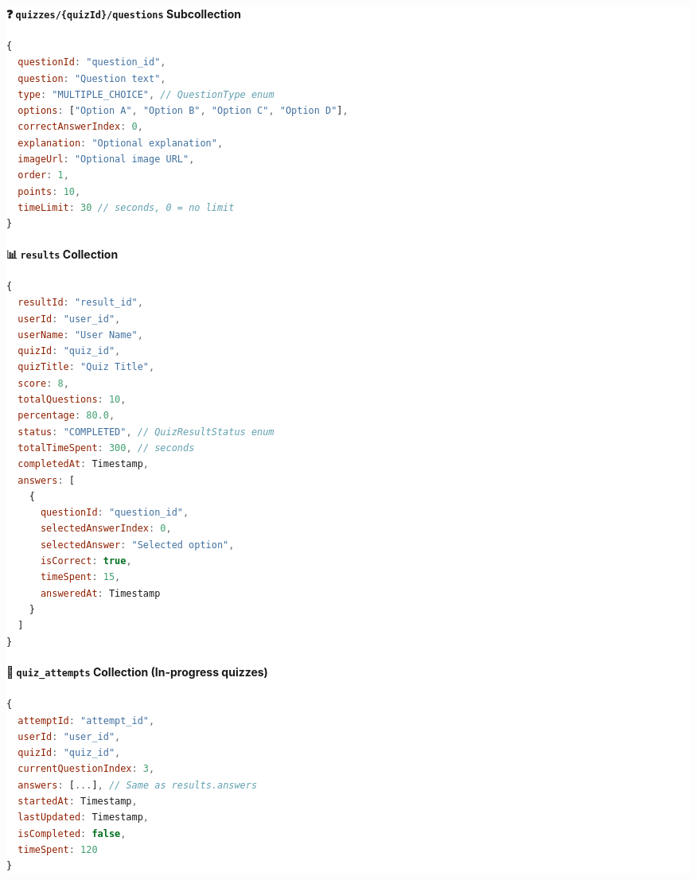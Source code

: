 #### ❓ `quizzes/{quizId}/questions` Subcollection
```javascript
{
  questionId: "question_id",
  question: "Question text",
  type: "MULTIPLE_CHOICE", // QuestionType enum
  options: ["Option A", "Option B", "Option C", "Option D"],
  correctAnswerIndex: 0,
  explanation: "Optional explanation",
  imageUrl: "Optional image URL",
  order: 1,
  points: 10,
  timeLimit: 30 // seconds, 0 = no limit
}
```

#### 📊 `results` Collection
```javascript
{
  resultId: "result_id",
  userId: "user_id",
  userName: "User Name",
  quizId: "quiz_id",
  quizTitle: "Quiz Title",
  score: 8,
  totalQuestions: 10,
  percentage: 80.0,
  status: "COMPLETED", // QuizResultStatus enum
  totalTimeSpent: 300, // seconds
  completedAt: Timestamp,
  answers: [
    {
      questionId: "question_id",
      selectedAnswerIndex: 0,
      selectedAnswer: "Selected option",
      isCorrect: true,
      timeSpent: 15,
      answeredAt: Timestamp
    }
  ]
}
```

#### 🎯 `quiz_attempts` Collection (In-progress quizzes)
```javascript
{
  attemptId: "attempt_id",
  userId: "user_id",
  quizId: "quiz_id",
  currentQuestionIndex: 3,
  answers: [...], // Same as results.answers
  startedAt: Timestamp,
  lastUpdated: Timestamp,
  isCompleted: false,
  timeSpent: 120
}
```
